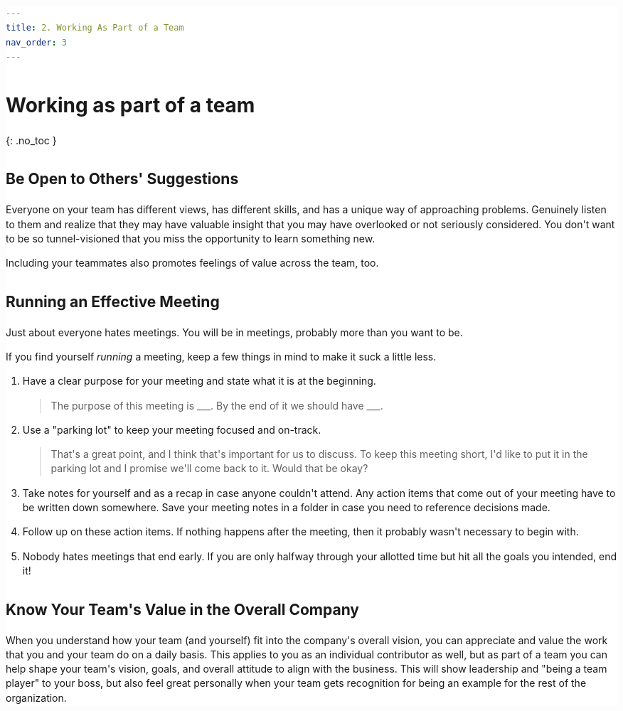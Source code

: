 ```yaml
---
title: 2. Working As Part of a Team
nav_order: 3
---
```


# Working as part of a team

{: .no_toc }

## Be Open to Others' Suggestions

Everyone on your team has different views, has different skills, and has a unique way of approaching problems. Genuinely listen to them and realize that they may have valuable insight that you may have overlooked or not seriously considered. You don't want to be so tunnel-visioned that you miss the opportunity to learn something new.

Including your teammates also promotes feelings of value across the team, too.

## Running an Effective Meeting

Just about everyone hates meetings. You will be in meetings, probably more than you want to be.

If you find yourself _running_ a meeting, keep a few things in mind to make it suck a little less.

1. Have a clear purpose for your meeting and state what it is at the beginning.

   > The purpose of this meeting is \_\_\_. By the end of it we should have \_\_\_.

2. Use a "parking lot" to keep your meeting focused and on-track.

   > That's a great point, and I think that's important for us to discuss. To keep this meeting short, I'd like to put it in the parking lot and I promise we'll come back to it. Would that be okay?

3. Take notes for yourself and as a recap in case anyone couldn't attend. Any action items that come out of your meeting have to be written down somewhere. Save your meeting notes in a folder in case you need to reference decisions made.

4. Follow up on these action items. If nothing happens after the meeting, then it probably wasn't necessary to begin with.

5. Nobody hates meetings that end early. If you are only halfway through your allotted time but hit all the goals you intended, end it!

## Know Your Team's Value in the Overall Company

When you understand how your team (and yourself) fit into the company's overall vision, you can appreciate and value the work that you and your team do on a daily basis. This applies to you as an individual contributor as well, but as part of a team you can help shape your team's vision, goals, and overall attitude to align with the business. This will show leadership and "being a team player" to your boss, but also feel great personally when your team gets recognition for being an example for the rest of the organization.
